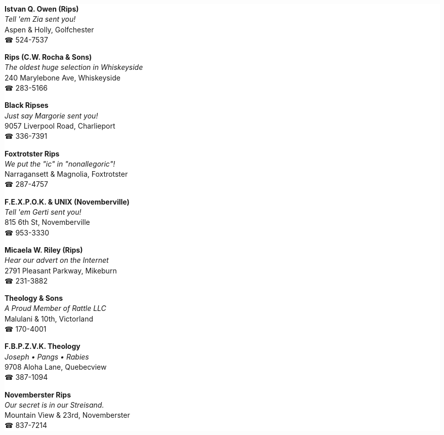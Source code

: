 

**Istvan Q. Owen (Rips)**  
_Tell 'em Zia sent you!_  
Aspen & Holly, Golfchester  
☎ 524-7537



**Rips (C.W. Rocha & Sons)**  
_The oldest huge selection in Whiskeyside_  
240 Marylebone Ave, Whiskeyside  
☎ 283-5166



**Black Ripses**  
_Just say Margorie sent you!_  
9057 Liverpool Road, Charlieport  
☎ 336-7391



**Foxtrotster Rips**  
_We put the "ic" in "nonallegoric"!_  
Narragansett & Magnolia, Foxtrotster  
☎ 287-4757



**F.E.X.P.O.K. & UNIX (Novemberville)**  
_Tell 'em Gerti sent you!_  
815 6th St, Novemberville  
☎ 953-3330



**Micaela W. Riley (Rips)**  
_Hear our advert on the Internet_  
2791 Pleasant Parkway, Mikeburn  
☎ 231-3882



**Theology & Sons**  
_A Proud Member of Rattle LLC_  
Malulani & 10th, Victorland  
☎ 170-4001



**F.B.P.Z.V.K. Theology**  
_Joseph • Pangs • Rabies_  
9708 Aloha Lane, Quebecview  
☎ 387-1094



**Novemberster Rips**  
_Our secret is in our Streisand._  
Mountain View & 23rd, Novemberster  
☎ 837-7214
